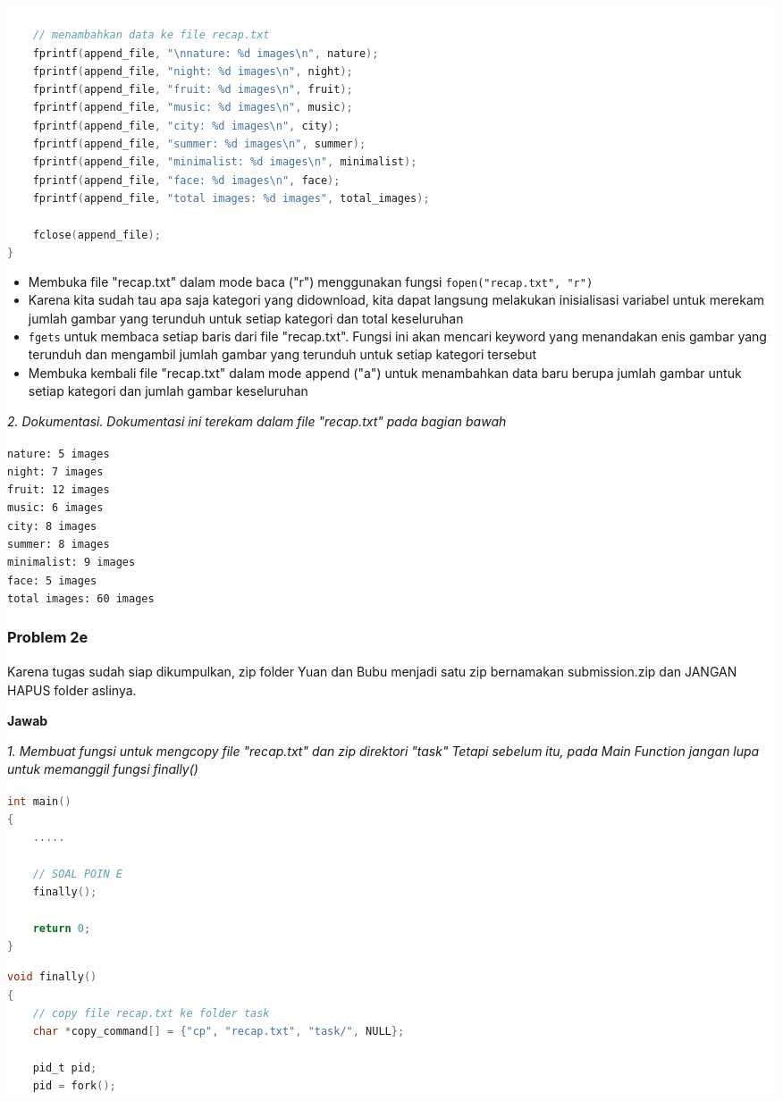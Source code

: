 ```C

    // menambahkan data ke file recap.txt
    fprintf(append_file, "\nnature: %d images\n", nature);
    fprintf(append_file, "night: %d images\n", night);
    fprintf(append_file, "fruit: %d images\n", fruit);
    fprintf(append_file, "music: %d images\n", music);
    fprintf(append_file, "city: %d images\n", city);
    fprintf(append_file, "summer: %d images\n", summer);
    fprintf(append_file, "minimalist: %d images\n", minimalist);
    fprintf(append_file, "face: %d images\n", face);
    fprintf(append_file, "total images: %d images", total_images);

    fclose(append_file);
}
```
- Membuka file "recap.txt" dalam mode baca ("r") menggunakan fungsi `fopen("recap.txt", "r")`
- Karena kita sudah tau apa saja kategori yang didownload, kita dapat langsung melakukan inisialisasi variabel untuk merekam jumlah gambar yang terunduh untuk setiap kategori dan total keseluruhan
- `fgets` untuk membaca setiap baris dari file "recap.txt". Fungsi ini akan mencari keyword yang menandakan enis gambar yang terunduh dan mengambil jumlah gambar yang terunduh untuk setiap kategori tersebut
- Membuka kembali file "recap.txt" dalam mode append ("a") untuk menambahkan data baru berupa jumlah gambar untuk setiap kategori dan jumlah gambar keseluruhan

_2. Dokumentasi. Dokumentasi ini terekam dalam file "recap.txt" pada bagian bawah_
```txt
nature: 5 images
night: 7 images
fruit: 12 images
music: 6 images
city: 8 images
summer: 8 images
minimalist: 9 images
face: 5 images
total images: 60 images
```

### Problem 2e
Karena tugas sudah siap dikumpulkan, zip folder Yuan dan Bubu menjadi satu zip bernamakan submission.zip dan JANGAN HAPUS folder aslinya.

**Jawab**

_1. Membuat fungsi untuk mengcopy file "recap.txt" dan zip direktori "task" Tetapi sebelum itu, pada Main Function jangan lupa untuk memanggil fungsi finally()_
```C
int main()
{
    .....
    
    // SOAL POIN E
    finally();

    return 0;
}
```
```C
void finally()
{
    // copy file recap.txt ke folder task
    char *copy_command[] = {"cp", "recap.txt", "task/", NULL};

    pid_t pid;
    pid = fork();

```
